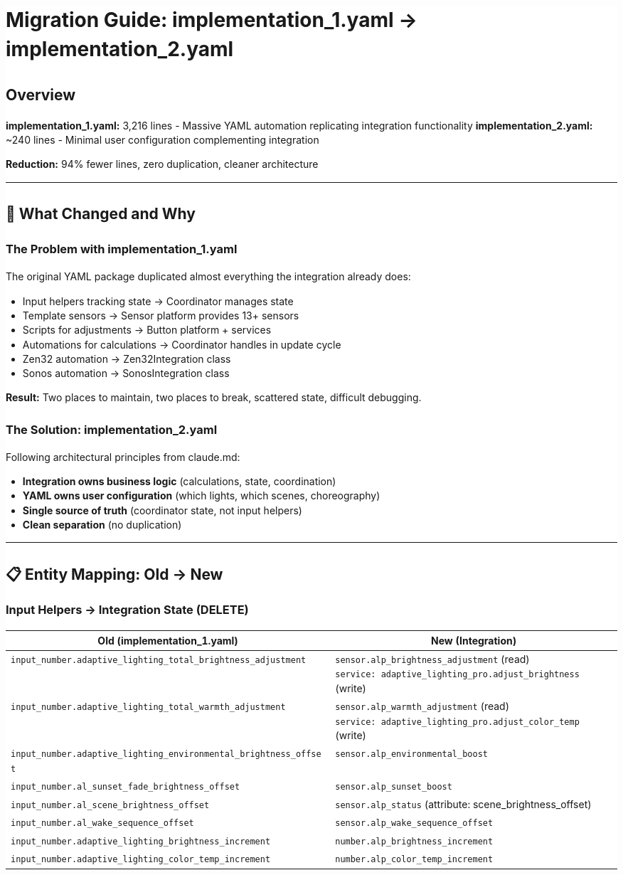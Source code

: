 # Migration Guide: implementation_1.yaml → implementation_2.yaml

## Overview

**implementation_1.yaml:** 3,216 lines - Massive YAML automation replicating integration functionality
**implementation_2.yaml:** ~240 lines - Minimal user configuration complementing integration

**Reduction:** 94% fewer lines, zero duplication, cleaner architecture

---

## 🎯 What Changed and Why

### The Problem with implementation_1.yaml

The original YAML package duplicated almost everything the integration already does:
- Input helpers tracking state → Coordinator manages state
- Template sensors → Sensor platform provides 13+ sensors
- Scripts for adjustments → Button platform + services
- Automations for calculations → Coordinator handles in update cycle
- Zen32 automation → Zen32Integration class
- Sonos automation → SonosIntegration class

**Result:** Two places to maintain, two places to break, scattered state, difficult debugging.

### The Solution: implementation_2.yaml

Following architectural principles from claude.md:
- **Integration owns business logic** (calculations, state, coordination)
- **YAML owns user configuration** (which lights, which scenes, choreography)
- **Single source of truth** (coordinator state, not input helpers)
- **Clean separation** (no duplication)

---

## 📋 Entity Mapping: Old → New

### Input Helpers → Integration State (DELETE)

| Old (implementation_1.yaml) | New (Integration) |
|------------------------------|-------------------|
| `input_number.adaptive_lighting_total_brightness_adjustment` | `sensor.alp_brightness_adjustment` (read)<br>`service: adaptive_lighting_pro.adjust_brightness` (write) |
| `input_number.adaptive_lighting_total_warmth_adjustment` | `sensor.alp_warmth_adjustment` (read)<br>`service: adaptive_lighting_pro.adjust_color_temp` (write) |
| `input_number.adaptive_lighting_environmental_brightness_offset` | `sensor.alp_environmental_boost` |
| `input_number.al_sunset_fade_brightness_offset` | `sensor.alp_sunset_boost` |
| `input_number.al_scene_brightness_offset` | `sensor.alp_status` (attribute: scene_brightness_offset) |
| `input_number.al_wake_sequence_offset` | `sensor.alp_wake_sequence_offset` |
| `input_number.adaptive_lighting_brightness_increment` | `number.alp_brightness_increment` |
| `input_number.adaptive_lighting_color_temp_increment` | `number.alp_color_temp_increment` |
